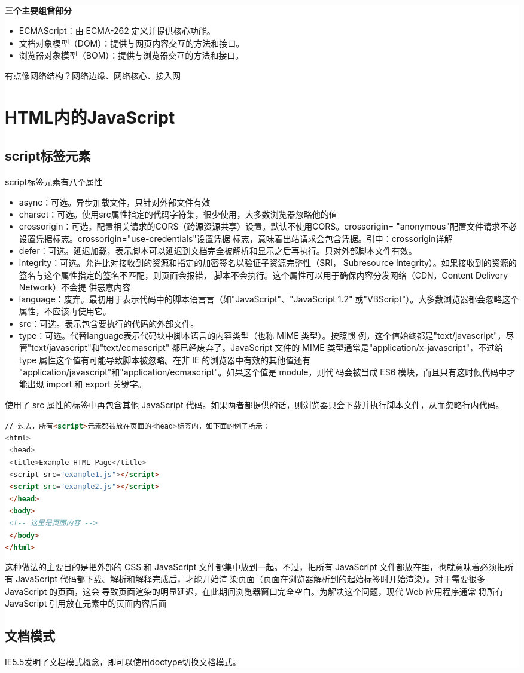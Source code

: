 **三个主要组曾部分**

- ECMAScript：由 ECMA-262 定义并提供核心功能。
- 文档对象模型（DOM）：提供与网页内容交互的方法和接口。
- 浏览器对象模型（BOM）：提供与浏览器交互的方法和接口。

有点像网络结构？网络边缘、网络核心、接入网

# HTML内的JavaScript

## script标签元素

script标签元素有八个属性

- async：可选。异步加载文件，只针对外部文件有效
- charset：可选。使用src属性指定的代码字符集，很少使用，大多数浏览器忽略他的值
- crossorigin：可选。配置相关请求的CORS（跨源资源共享）设置。默认不使用CORS。crossorigin= "anonymous"配置文件请求不必设置凭据标志。crossorigin="use-credentials"设置凭据 标志，意味着出站请求会包含凭据。引申：[crossorigin详解](https://blog.csdn.net/qq_40028324/article/details/107076751)
- defer：可选。延迟加载，表示脚本可以延迟到文档完全被解析和显示之后再执行。只对外部脚本文件有效。
- integrity：可选。允许比对接收到的资源和指定的加密签名以验证子资源完整性（SRI， Subresource Integrity）。如果接收到的资源的签名与这个属性指定的签名不匹配，则页面会报错， 脚本不会执行。这个属性可以用于确保内容分发网络（CDN，Content Delivery Network）不会提 供恶意内容
- language：废弃。最初用于表示代码中的脚本语言言（如"JavaScript"、"JavaScript 1.2" 或"VBScript"）。大多数浏览器都会忽略这个属性，不应该再使用它。
- src：可选。表示包含要执行的代码的外部文件。
- type：可选。代替language表示代码块中脚本语言的内容类型（也称 MIME 类型）。按照惯 例，这个值始终都是"text/javascript"，尽管"text/javascript"和"text/ecmascript" 都已经废弃了。JavaScript 文件的 MIME 类型通常是"application/x-javascript"，不过给 type 属性这个值有可能导致脚本被忽略。在非 IE 的浏览器中有效的其他值还有 "application/javascript"和"application/ecmascript"。如果这个值是 module，则代 码会被当成 ES6 模块，而且只有这时候代码中才能出现 import 和 export 关键字。

使用了 src 属性的标签中再包含其他 JavaScript 代码。如果两者都提供的话，则浏览器只会下载并执行脚本文件，从而忽略行内代码。

```Html
// 过去，所有<script>元素都被放在页面的<head>标签内，如下面的例子所示：
<html>
 <head>
 <title>Example HTML Page</title>
 <script src="example1.js"></script>
 <script src="example2.js"></script>
 </head>
 <body>
 <!-- 这里是页面内容 -->
 </body>
</html>
```

这种做法的主要目的是把外部的 CSS 和 JavaScript 文件都集中放到一起。不过，把所有 JavaScript 文件都放在里，也就意味着必须把所有 JavaScript 代码都下载、解析和解释完成后，才能开始渲 染页面（页面在浏览器解析到的起始标签时开始渲染）。对于需要很多 JavaScript 的页面，这会 导致页面渲染的明显延迟，在此期间浏览器窗口完全空白。为解决这个问题，现代 Web 应用程序通常 将所有 JavaScript 引用放在元素中的页面内容后面

## 文档模式

IE5.5发明了文档模式概念，即可以使用doctype切换文档模式。
